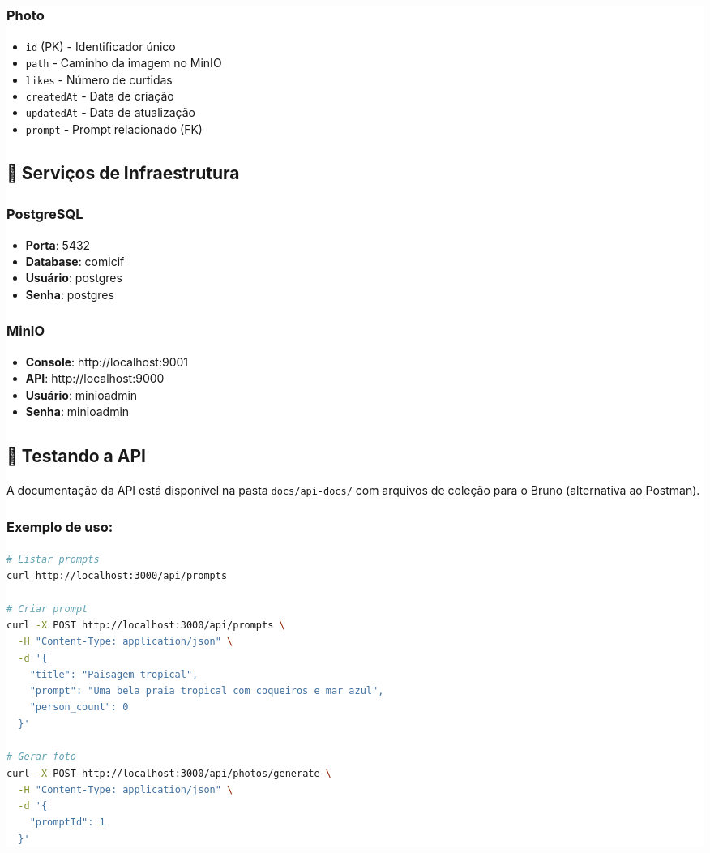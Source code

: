 ### Photo
- `id` (PK) - Identificador único
- `path` - Caminho da imagem no MinIO
- `likes` - Número de curtidas
- `createdAt` - Data de criação
- `updatedAt` - Data de atualização
- `prompt` - Prompt relacionado (FK)

## 🔄 Serviços de Infraestrutura

### PostgreSQL
- **Porta**: 5432
- **Database**: comicif
- **Usuário**: postgres
- **Senha**: postgres

### MinIO
- **Console**: http://localhost:9001
- **API**: http://localhost:9000
- **Usuário**: minioadmin
- **Senha**: minioadmin

## 🧪 Testando a API

A documentação da API está disponível na pasta `docs/api-docs/` com arquivos de coleção para o Bruno (alternativa ao Postman).

### Exemplo de uso:

```bash
# Listar prompts
curl http://localhost:3000/api/prompts

# Criar prompt
curl -X POST http://localhost:3000/api/prompts \
  -H "Content-Type: application/json" \
  -d '{
    "title": "Paisagem tropical",
    "prompt": "Uma bela praia tropical com coqueiros e mar azul",
    "person_count": 0
  }'

# Gerar foto
curl -X POST http://localhost:3000/api/photos/generate \
  -H "Content-Type: application/json" \
  -d '{
    "promptId": 1
  }'
```
